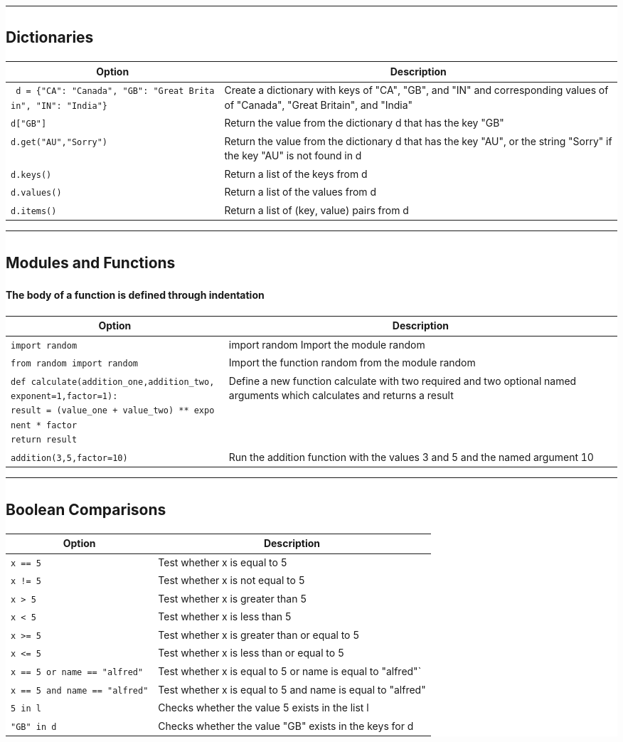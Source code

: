 ***
## Dictionaries

| Option | Description |
| ------ | ----------- |
|``` d = {"CA": "Canada", "GB": "Great Britain", "IN": "India"}``` | Create a dictionary with keys of "CA", "GB", and "IN" and corresponding values of of "Canada", "Great Britain", and "India" |
| ```d["GB"]``` | Return the value from the dictionary d that has the key "GB" |
| ```d.get("AU","Sorry")``` | Return the value from the dictionary d that has the key "AU", or the string "Sorry" if the key "AU" is not found in d |
| ```d.keys()``` | Return a list of the keys from d|
| ```d.values()``` | Return a list of the values from d |
| ```d.items()``` | Return a list of (key, value) pairs from d |


***
## Modules and Functions
#### The body of a function is defined through indentation

| Option | Description |
| ------ | ----------- |
| `import random` | import random Import the module random |
| `from random import random` | Import the function random from the module random |
| ``` def calculate(addition_one,addition_two,exponent=1,factor=1): ```<br> ``` result = (value_one + value_two) ** exponent * factor ```<br>``` return result ```| Define a new function calculate with two required and two optional named arguments which calculates and returns a result |
| ```addition(3,5,factor=10)``` | Run the addition function with the values 3 and 5 and the named argument 10 |


***
## Boolean Comparisons

| Option | Description |
| ------ | ----------- |
| `x == 5`			| Test whether x is equal to 5 |
| `x != 5`				| Test whether x is not equal to 5 |
| `x > 5`				| Test whether x is greater than 5 |
| `x < 5`				| Test whether x is less than 5 |
| `x >= 5`				| Test whether x is greater than or equal to 5 |
| `x <= 5`			| Test whether x is less than or equal to 5 |
| `x == 5 or name == "alfred"`	| Test whether x is equal to 5 or name is equal to "alfred"` |
| `x == 5 and name == "alfred"`	| Test whether x is equal to 5 and name is equal to "alfred" |
| `5 in l` 				| Checks whether the value 5 exists in the list l |
| `"GB" in d` | Checks whether the value "GB" exists in the keys for d |
